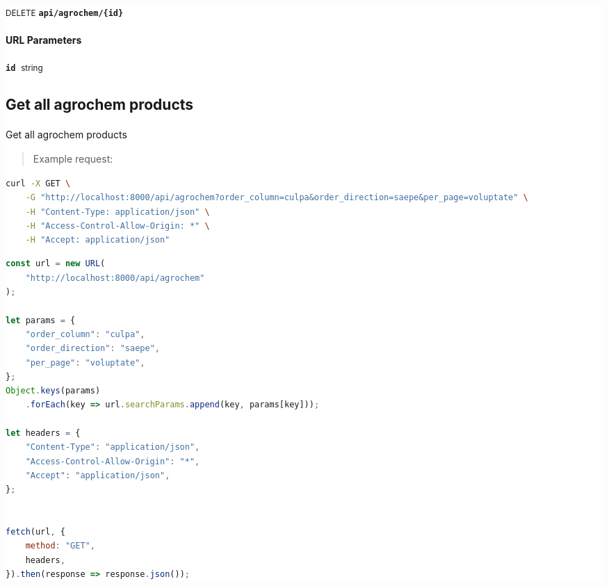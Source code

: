 <p>
<small class="badge badge-red">DELETE</small>
 <b><code>api/agrochem/{id}</code></b>
</p>
<h4 class="fancy-heading-panel"><b>URL Parameters</b></h4>
<p>
<b><code>id</code></b>&nbsp;&nbsp;<small>string</small>  &nbsp;
<input type="text" name="id" data-endpoint="DELETEapi-agrochem--id-" data-component="url" required  hidden>
<br>

</p>
</form>


## Get all agrochem products


Get all agrochem products

> Example request:

```bash
curl -X GET \
    -G "http://localhost:8000/api/agrochem?order_column=culpa&order_direction=saepe&per_page=voluptate" \
    -H "Content-Type: application/json" \
    -H "Access-Control-Allow-Origin: *" \
    -H "Accept: application/json"
```

```javascript
const url = new URL(
    "http://localhost:8000/api/agrochem"
);

let params = {
    "order_column": "culpa",
    "order_direction": "saepe",
    "per_page": "voluptate",
};
Object.keys(params)
    .forEach(key => url.searchParams.append(key, params[key]));

let headers = {
    "Content-Type": "application/json",
    "Access-Control-Allow-Origin": "*",
    "Accept": "application/json",
};


fetch(url, {
    method: "GET",
    headers,
}).then(response => response.json());
```
